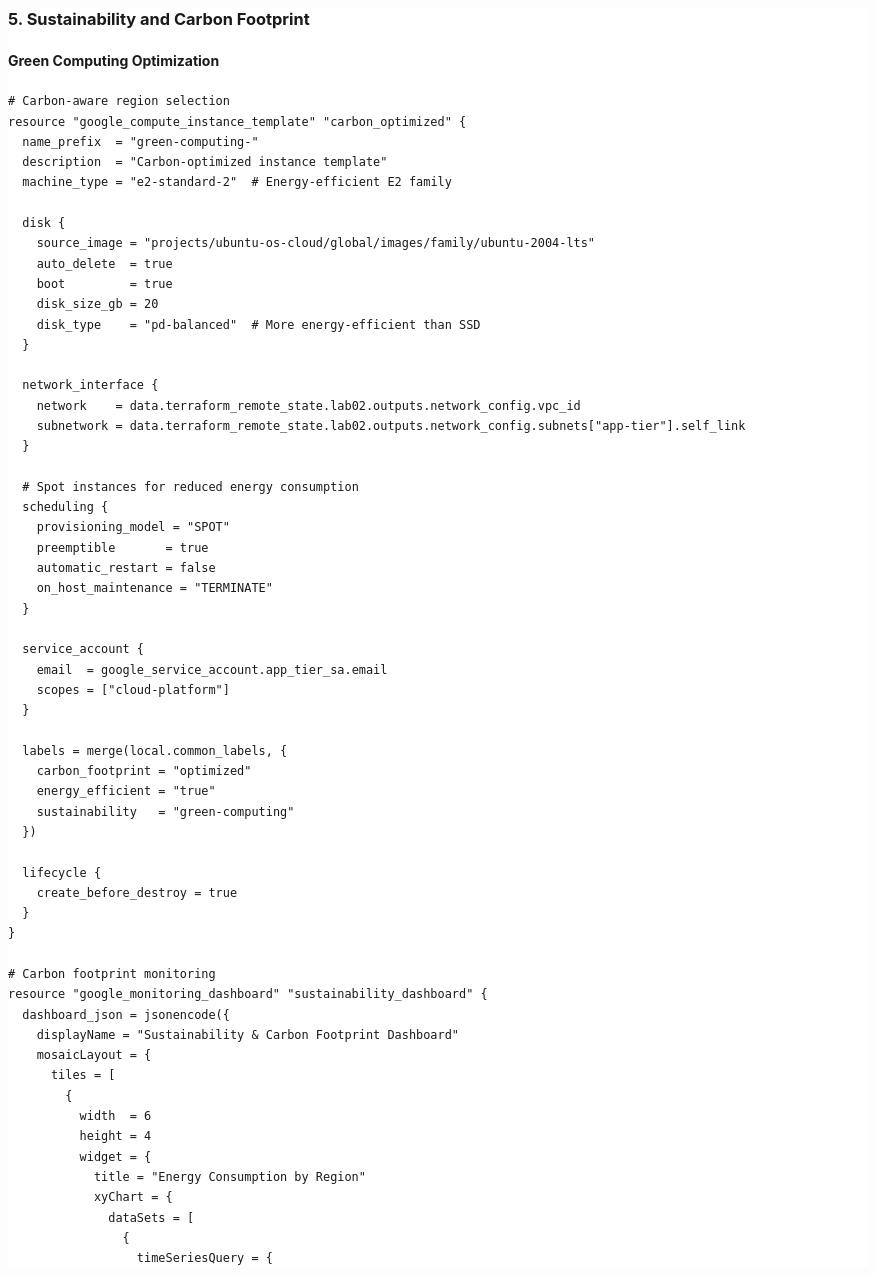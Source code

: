 ### 5. Sustainability and Carbon Footprint

#### Green Computing Optimization
```hcl
# Carbon-aware region selection
resource "google_compute_instance_template" "carbon_optimized" {
  name_prefix  = "green-computing-"
  description  = "Carbon-optimized instance template"
  machine_type = "e2-standard-2"  # Energy-efficient E2 family
  
  disk {
    source_image = "projects/ubuntu-os-cloud/global/images/family/ubuntu-2004-lts"
    auto_delete  = true
    boot         = true
    disk_size_gb = 20
    disk_type    = "pd-balanced"  # More energy-efficient than SSD
  }
  
  network_interface {
    network    = data.terraform_remote_state.lab02.outputs.network_config.vpc_id
    subnetwork = data.terraform_remote_state.lab02.outputs.network_config.subnets["app-tier"].self_link
  }
  
  # Spot instances for reduced energy consumption
  scheduling {
    provisioning_model = "SPOT"
    preemptible       = true
    automatic_restart = false
    on_host_maintenance = "TERMINATE"
  }
  
  service_account {
    email  = google_service_account.app_tier_sa.email
    scopes = ["cloud-platform"]
  }
  
  labels = merge(local.common_labels, {
    carbon_footprint = "optimized"
    energy_efficient = "true"
    sustainability   = "green-computing"
  })
  
  lifecycle {
    create_before_destroy = true
  }
}

# Carbon footprint monitoring
resource "google_monitoring_dashboard" "sustainability_dashboard" {
  dashboard_json = jsonencode({
    displayName = "Sustainability & Carbon Footprint Dashboard"
    mosaicLayout = {
      tiles = [
        {
          width  = 6
          height = 4
          widget = {
            title = "Energy Consumption by Region"
            xyChart = {
              dataSets = [
                {
                  timeSeriesQuery = {
```
